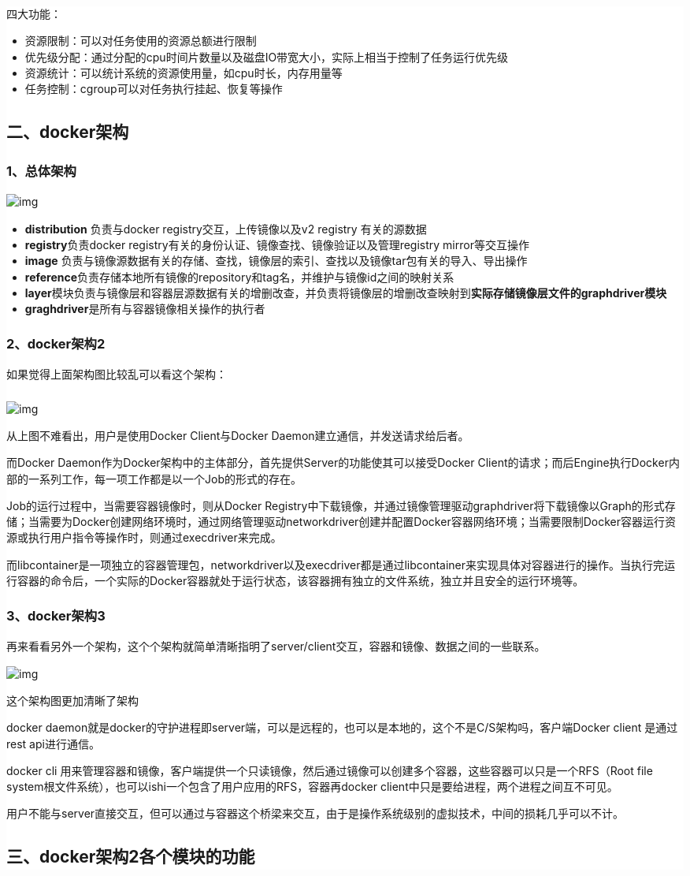 四大功能：

- 资源限制：可以对任务使用的资源总额进行限制
- 优先级分配：通过分配的cpu时间片数量以及磁盘IO带宽大小，实际上相当于控制了任务运行优先级
- 资源统计：可以统计系统的资源使用量，如cpu时长，内存用量等
- 任务控制：cgroup可以对任务执行挂起、恢复等操作

## 二、docker架构

### 1、总体架构

![img](https://ask.qcloudimg.com/http-save/6436516/zqpeh7v3tz.jpeg?imageView2/2/w/1620)

- **distribution** 负责与docker registry交互，上传镜像以及v2 registry 有关的源数据
- **registry**负责docker registry有关的身份认证、镜像查找、镜像验证以及管理registry mirror等交互操作
- **image** 负责与镜像源数据有关的存储、查找，镜像层的索引、查找以及镜像tar包有关的导入、导出操作
- **reference**负责存储本地所有镜像的repository和tag名，并维护与镜像id之间的映射关系
- **layer**模块负责与镜像层和容器层源数据有关的增删改查，并负责将镜像层的增删改查映射到**实际存储镜像层文件的graphdriver模块**
- **graghdriver**是所有与容器镜像相关操作的执行者

###  2、docker架构2

如果觉得上面架构图比较乱可以看这个架构：

### 

![img](https://ask.qcloudimg.com/http-save/6436516/7ubz1bs8sv.jpeg?imageView2/2/w/1620)

从上图不难看出，用户是使用Docker Client与Docker Daemon建立通信，并发送请求给后者。

而Docker Daemon作为Docker架构中的主体部分，首先提供Server的功能使其可以接受Docker Client的请求；而后Engine执行Docker内部的一系列工作，每一项工作都是以一个Job的形式的存在。

Job的运行过程中，当需要容器镜像时，则从Docker Registry中下载镜像，并通过镜像管理驱动graphdriver将下载镜像以Graph的形式存储；当需要为Docker创建网络环境时，通过网络管理驱动networkdriver创建并配置Docker容器网络环境；当需要限制Docker容器运行资源或执行用户指令等操作时，则通过execdriver来完成。

而libcontainer是一项独立的容器管理包，networkdriver以及execdriver都是通过libcontainer来实现具体对容器进行的操作。当执行完运行容器的命令后，一个实际的Docker容器就处于运行状态，该容器拥有独立的文件系统，独立并且安全的运行环境等。

###  3、docker架构3

再来看看另外一个架构，这个个架构就简单清晰指明了server/client交互，容器和镜像、数据之间的一些联系。

![img](https://ask.qcloudimg.com/http-save/6436516/ljjg9ofgbb.jpeg?imageView2/2/w/1620)

这个架构图更加清晰了架构

docker daemon就是docker的守护进程即server端，可以是远程的，也可以是本地的，这个不是C/S架构吗，客户端Docker client 是通过rest api进行通信。

docker cli 用来管理容器和镜像，客户端提供一个只读镜像，然后通过镜像可以创建多个容器，这些容器可以只是一个RFS（Root file system根文件系统），也可以ishi一个包含了用户应用的RFS，容器再docker client中只是要给进程，两个进程之间互不可见。

用户不能与server直接交互，但可以通过与容器这个桥梁来交互，由于是操作系统级别的虚拟技术，中间的损耗几乎可以不计。

## 三、docker架构2各个模块的功能
